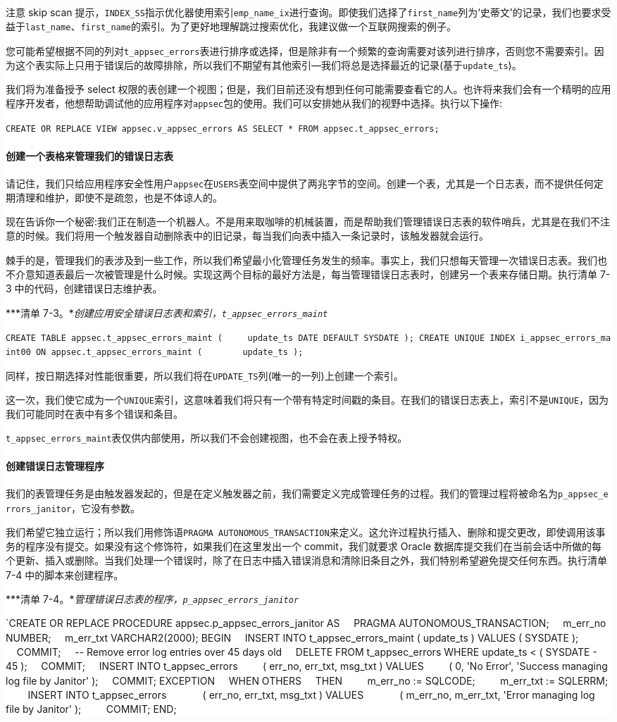 注意 skip scan 提示，`INDEX_SS`指示优化器使用索引`emp_name_ix`进行查询。即使我们选择了`first_name`列为‘史蒂文’的记录，我们也要求受益于`last_name`、`first_name`的索引。为了更好地理解跳过搜索优化，我建议做一个互联网搜索的例子。

您可能希望根据不同的列对`t_appsec_errors`表进行排序或选择，但是除非有一个频繁的查询需要对该列进行排序，否则您不需要索引。因为这个表实际上只用于错误后的故障排除，所以我们不期望有其他索引—我们将总是选择最近的记录(基于`update_ts`)。

我们将为准备授予 select 权限的表创建一个视图；但是，我们目前还没有想到任何可能需要查看它的人。也许将来我们会有一个精明的应用程序开发者，他想帮助调试他的应用程序对`appsec`包的使用。我们可以安排她从我们的视野中选择。执行以下操作:

`CREATE OR REPLACE VIEW appsec.v_appsec_errors AS SELECT * FROM appsec.t_appsec_errors;`

#### 创建一个表格来管理我们的错误日志表

请记住，我们只给应用程序安全性用户`appsec`在`USERS`表空间中提供了两兆字节的空间。创建一个表，尤其是一个日志表，而不提供任何定期清理和维护，即使不是疏忽，也是不体谅人的。

现在告诉你一个秘密:我们正在制造一个机器人。不是用来取咖啡的机械装置，而是帮助我们管理错误日志表的软件哨兵，尤其是在我们不注意的时候。我们将用一个触发器自动删除表中的旧记录，每当我们向表中插入一条记录时，该触发器就会运行。

棘手的是，管理我们的表涉及到一些工作，所以我们希望最小化管理任务发生的频率。事实上，我们只想每天管理一次错误日志表。我们也不介意知道表最后一次被管理是什么时候。实现这两个目标的最好方法是，每当管理错误日志表时，创建另一个表来存储日期。执行清单 7-3 中的代码，创建错误日志维护表。

***清单 7-3。**创建应用安全错误日志表和索引，`t_appsec_errors_maint`*

`CREATE TABLE appsec.t_appsec_errors_maint (
    update_ts DATE DEFAULT SYSDATE
);
CREATE UNIQUE INDEX i_appsec_errors_maint00 ON appsec.t_appsec_errors_maint (
       update_ts );`

同样，按日期选择对性能很重要，所以我们将在`UPDATE_TS`列(唯一的一列)上创建一个索引。

这一次，我们使它成为一个`UNIQUE`索引，这意味着我们将只有一个带有特定时间戳的条目。在我们的错误日志表上，索引不是`UNIQUE`，因为我们可能同时在表中有多个错误和条目。

`t_appsec_errors_maint`表仅供内部使用，所以我们不会创建视图，也不会在表上授予特权。

#### 创建错误日志管理程序

我们的表管理任务是由触发器发起的，但是在定义触发器之前，我们需要定义完成管理任务的过程。我们的管理过程将被命名为`p_appsec_errors_janitor`，它没有参数。

我们希望它独立运行；所以我们用修饰语`PRAGMA AUTONOMOUS_TRANSACTION`来定义。这允许过程执行插入、删除和提交更改，即使调用该事务的程序没有提交。如果没有这个修饰符，如果我们在这里发出一个 commit，我们就要求 Oracle 数据库提交我们在当前会话中所做的每个更新、插入或删除。当我们处理一个错误时，除了在日志中插入错误消息和清除旧条目之外，我们特别希望避免提交任何东西。执行清单 7-4 中的脚本来创建程序。

***清单 7-4。**管理错误日志表的程序，`p_appsec_errors_janitor`*

`CREATE OR REPLACE PROCEDURE appsec.p_appsec_errors_janitor
AS
    PRAGMA AUTONOMOUS_TRANSACTION;
    m_err_no NUMBER;
    m_err_txt VARCHAR2(2000);
BEGIN
    INSERT INTO t_appsec_errors_maint ( update_ts ) VALUES ( SYSDATE );
    COMMIT;
    -- Remove error log entries over 45 days old
    DELETE FROM t_appsec_errors WHERE update_ts < ( SYSDATE - 45 );
    COMMIT;
    INSERT INTO t_appsec_errors
        ( err_no, err_txt, msg_txt ) VALUES
        ( 0, 'No Error', 'Success managing log file by Janitor' );
    COMMIT;
EXCEPTION
    WHEN OTHERS
    THEN
        m_err_no := SQLCODE;
        m_err_txt := SQLERRM;
        INSERT INTO t_appsec_errors
            ( err_no, err_txt, msg_txt ) VALUES
            ( m_err_no, m_err_txt, 'Error managing log file by Janitor' );
        COMMIT;
END;